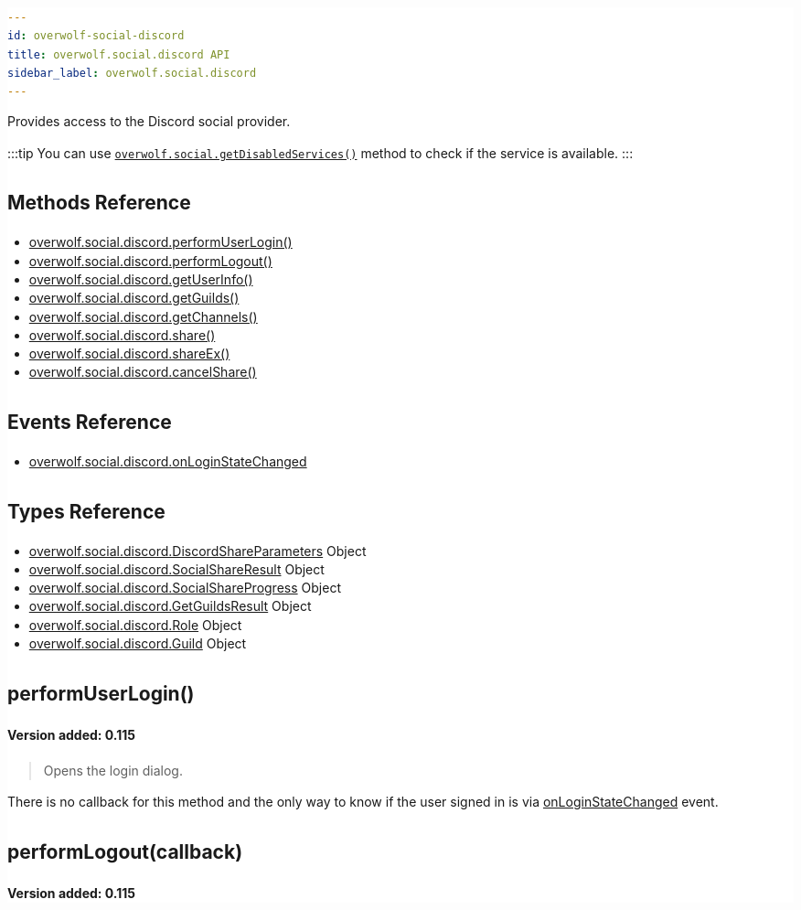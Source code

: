 ```yaml
---
id: overwolf-social-discord
title: overwolf.social.discord API
sidebar_label: overwolf.social.discord
---
```


Provides access to the Discord social provider.

:::tip
You can use [`overwolf.social.getDisabledServices()`](overwolf-social#getdisabledservicescallback) method to check if the service is available.
:::

## Methods Reference

* [overwolf.social.discord.performUserLogin()](#performuserlogin)
* [overwolf.social.discord.performLogout()](#performlogoutcallback)
* [overwolf.social.discord.getUserInfo()](#getuserinfocallback)
* [overwolf.social.discord.getGuilds()](#getguildscallback)
* [overwolf.social.discord.getChannels()](#getchannelsguildid-callback)
* [overwolf.social.discord.share()](#sharediscordshareparameters-callback)
* [overwolf.social.discord.shareEx()](#shareexdiscordshareparameters-callback-callback)
* [overwolf.social.discord.cancelShare()](#cancelsharestring-callback)

## Events Reference

* [overwolf.social.discord.onLoginStateChanged](#onloginstatechanged)

## Types Reference

* [overwolf.social.discord.DiscordShareParameters](#discordshareparameters-object) Object
* [overwolf.social.discord.SocialShareResult](#socialshareresult-object) Object
* [overwolf.social.discord.SocialShareProgress](#socialshareprogress-object) Object
* [overwolf.social.discord.GetGuildsResult](#getguildsresult-object) Object
* [overwolf.social.discord.Role](#role-object) Object
* [overwolf.social.discord.Guild](#guild-object) Object

## performUserLogin()
#### Version added: 0.115

> Opens the login dialog.

There is no callback for this method and the only way to know if the user signed in is via [onLoginStateChanged](#onloginstatechanged) event.

## performLogout(callback)
#### Version added: 0.115
